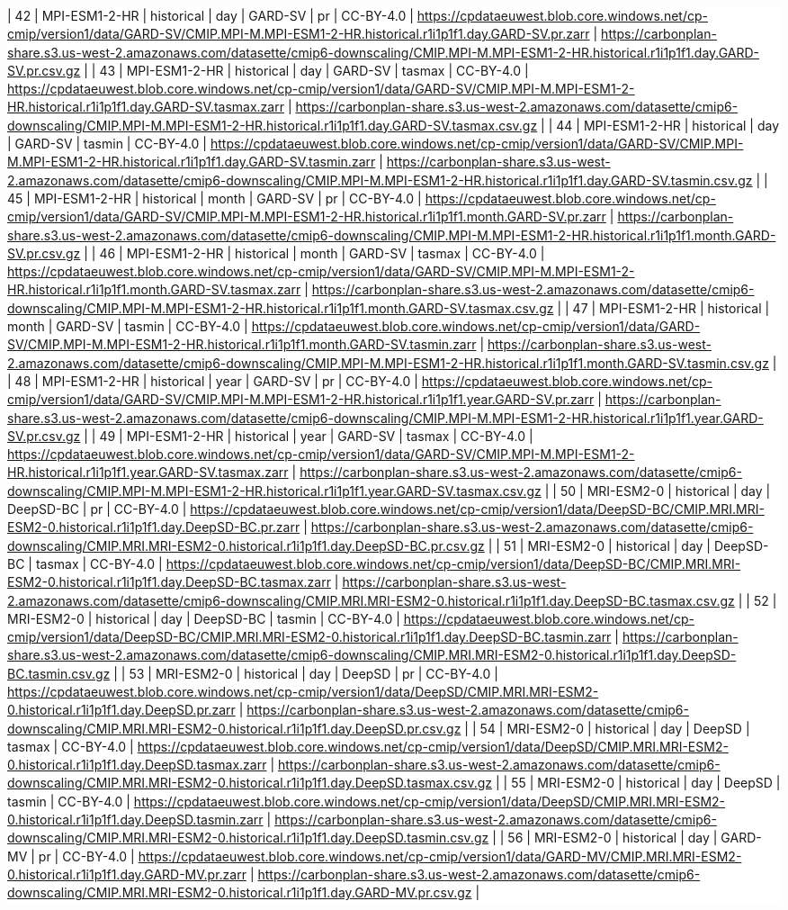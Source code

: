 | 42  | MPI-ESM1-2-HR | historical | day            | GARD-SV   | pr       | CC-BY-4.0 | <https://cpdataeuwest.blob.core.windows.net/cp-cmip/version1/data/GARD-SV/CMIP.MPI-M.MPI-ESM1-2-HR.historical.r1i1p1f1.day.GARD-SV.pr.zarr>         | <https://carbonplan-share.s3.us-west-2.amazonaws.com/datasette/cmip6-downscaling/CMIP.MPI-M.MPI-ESM1-2-HR.historical.r1i1p1f1.day.GARD-SV.pr.csv.gz>         |
| 43  | MPI-ESM1-2-HR | historical | day            | GARD-SV   | tasmax   | CC-BY-4.0 | <https://cpdataeuwest.blob.core.windows.net/cp-cmip/version1/data/GARD-SV/CMIP.MPI-M.MPI-ESM1-2-HR.historical.r1i1p1f1.day.GARD-SV.tasmax.zarr>     | <https://carbonplan-share.s3.us-west-2.amazonaws.com/datasette/cmip6-downscaling/CMIP.MPI-M.MPI-ESM1-2-HR.historical.r1i1p1f1.day.GARD-SV.tasmax.csv.gz>     |
| 44  | MPI-ESM1-2-HR | historical | day            | GARD-SV   | tasmin   | CC-BY-4.0 | <https://cpdataeuwest.blob.core.windows.net/cp-cmip/version1/data/GARD-SV/CMIP.MPI-M.MPI-ESM1-2-HR.historical.r1i1p1f1.day.GARD-SV.tasmin.zarr>     | <https://carbonplan-share.s3.us-west-2.amazonaws.com/datasette/cmip6-downscaling/CMIP.MPI-M.MPI-ESM1-2-HR.historical.r1i1p1f1.day.GARD-SV.tasmin.csv.gz>     |
| 45  | MPI-ESM1-2-HR | historical | month          | GARD-SV   | pr       | CC-BY-4.0 | <https://cpdataeuwest.blob.core.windows.net/cp-cmip/version1/data/GARD-SV/CMIP.MPI-M.MPI-ESM1-2-HR.historical.r1i1p1f1.month.GARD-SV.pr.zarr>       | <https://carbonplan-share.s3.us-west-2.amazonaws.com/datasette/cmip6-downscaling/CMIP.MPI-M.MPI-ESM1-2-HR.historical.r1i1p1f1.month.GARD-SV.pr.csv.gz>       |
| 46  | MPI-ESM1-2-HR | historical | month          | GARD-SV   | tasmax   | CC-BY-4.0 | <https://cpdataeuwest.blob.core.windows.net/cp-cmip/version1/data/GARD-SV/CMIP.MPI-M.MPI-ESM1-2-HR.historical.r1i1p1f1.month.GARD-SV.tasmax.zarr>   | <https://carbonplan-share.s3.us-west-2.amazonaws.com/datasette/cmip6-downscaling/CMIP.MPI-M.MPI-ESM1-2-HR.historical.r1i1p1f1.month.GARD-SV.tasmax.csv.gz>   |
| 47  | MPI-ESM1-2-HR | historical | month          | GARD-SV   | tasmin   | CC-BY-4.0 | <https://cpdataeuwest.blob.core.windows.net/cp-cmip/version1/data/GARD-SV/CMIP.MPI-M.MPI-ESM1-2-HR.historical.r1i1p1f1.month.GARD-SV.tasmin.zarr>   | <https://carbonplan-share.s3.us-west-2.amazonaws.com/datasette/cmip6-downscaling/CMIP.MPI-M.MPI-ESM1-2-HR.historical.r1i1p1f1.month.GARD-SV.tasmin.csv.gz>   |
| 48  | MPI-ESM1-2-HR | historical | year           | GARD-SV   | pr       | CC-BY-4.0 | <https://cpdataeuwest.blob.core.windows.net/cp-cmip/version1/data/GARD-SV/CMIP.MPI-M.MPI-ESM1-2-HR.historical.r1i1p1f1.year.GARD-SV.pr.zarr>        | <https://carbonplan-share.s3.us-west-2.amazonaws.com/datasette/cmip6-downscaling/CMIP.MPI-M.MPI-ESM1-2-HR.historical.r1i1p1f1.year.GARD-SV.pr.csv.gz>        |
| 49  | MPI-ESM1-2-HR | historical | year           | GARD-SV   | tasmax   | CC-BY-4.0 | <https://cpdataeuwest.blob.core.windows.net/cp-cmip/version1/data/GARD-SV/CMIP.MPI-M.MPI-ESM1-2-HR.historical.r1i1p1f1.year.GARD-SV.tasmax.zarr>    | <https://carbonplan-share.s3.us-west-2.amazonaws.com/datasette/cmip6-downscaling/CMIP.MPI-M.MPI-ESM1-2-HR.historical.r1i1p1f1.year.GARD-SV.tasmax.csv.gz>    |
| 50  | MRI-ESM2-0    | historical | day            | DeepSD-BC | pr       | CC-BY-4.0 | <https://cpdataeuwest.blob.core.windows.net/cp-cmip/version1/data/DeepSD-BC/CMIP.MRI.MRI-ESM2-0.historical.r1i1p1f1.day.DeepSD-BC.pr.zarr>          | <https://carbonplan-share.s3.us-west-2.amazonaws.com/datasette/cmip6-downscaling/CMIP.MRI.MRI-ESM2-0.historical.r1i1p1f1.day.DeepSD-BC.pr.csv.gz>            |
| 51  | MRI-ESM2-0    | historical | day            | DeepSD-BC | tasmax   | CC-BY-4.0 | <https://cpdataeuwest.blob.core.windows.net/cp-cmip/version1/data/DeepSD-BC/CMIP.MRI.MRI-ESM2-0.historical.r1i1p1f1.day.DeepSD-BC.tasmax.zarr>      | <https://carbonplan-share.s3.us-west-2.amazonaws.com/datasette/cmip6-downscaling/CMIP.MRI.MRI-ESM2-0.historical.r1i1p1f1.day.DeepSD-BC.tasmax.csv.gz>        |
| 52  | MRI-ESM2-0    | historical | day            | DeepSD-BC | tasmin   | CC-BY-4.0 | <https://cpdataeuwest.blob.core.windows.net/cp-cmip/version1/data/DeepSD-BC/CMIP.MRI.MRI-ESM2-0.historical.r1i1p1f1.day.DeepSD-BC.tasmin.zarr>      | <https://carbonplan-share.s3.us-west-2.amazonaws.com/datasette/cmip6-downscaling/CMIP.MRI.MRI-ESM2-0.historical.r1i1p1f1.day.DeepSD-BC.tasmin.csv.gz>        |
| 53  | MRI-ESM2-0    | historical | day            | DeepSD    | pr       | CC-BY-4.0 | <https://cpdataeuwest.blob.core.windows.net/cp-cmip/version1/data/DeepSD/CMIP.MRI.MRI-ESM2-0.historical.r1i1p1f1.day.DeepSD.pr.zarr>                | <https://carbonplan-share.s3.us-west-2.amazonaws.com/datasette/cmip6-downscaling/CMIP.MRI.MRI-ESM2-0.historical.r1i1p1f1.day.DeepSD.pr.csv.gz>               |
| 54  | MRI-ESM2-0    | historical | day            | DeepSD    | tasmax   | CC-BY-4.0 | <https://cpdataeuwest.blob.core.windows.net/cp-cmip/version1/data/DeepSD/CMIP.MRI.MRI-ESM2-0.historical.r1i1p1f1.day.DeepSD.tasmax.zarr>            | <https://carbonplan-share.s3.us-west-2.amazonaws.com/datasette/cmip6-downscaling/CMIP.MRI.MRI-ESM2-0.historical.r1i1p1f1.day.DeepSD.tasmax.csv.gz>           |
| 55  | MRI-ESM2-0    | historical | day            | DeepSD    | tasmin   | CC-BY-4.0 | <https://cpdataeuwest.blob.core.windows.net/cp-cmip/version1/data/DeepSD/CMIP.MRI.MRI-ESM2-0.historical.r1i1p1f1.day.DeepSD.tasmin.zarr>            | <https://carbonplan-share.s3.us-west-2.amazonaws.com/datasette/cmip6-downscaling/CMIP.MRI.MRI-ESM2-0.historical.r1i1p1f1.day.DeepSD.tasmin.csv.gz>           |
| 56  | MRI-ESM2-0    | historical | day            | GARD-MV   | pr       | CC-BY-4.0 | <https://cpdataeuwest.blob.core.windows.net/cp-cmip/version1/data/GARD-MV/CMIP.MRI.MRI-ESM2-0.historical.r1i1p1f1.day.GARD-MV.pr.zarr>              | <https://carbonplan-share.s3.us-west-2.amazonaws.com/datasette/cmip6-downscaling/CMIP.MRI.MRI-ESM2-0.historical.r1i1p1f1.day.GARD-MV.pr.csv.gz>              |